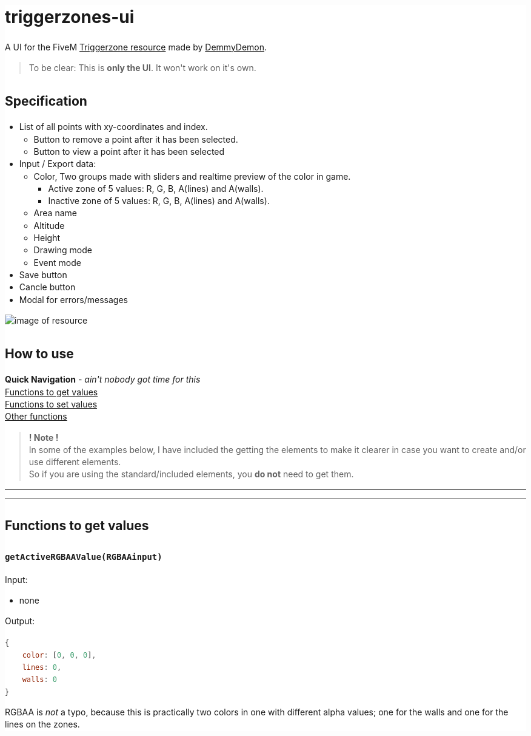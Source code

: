 # triggerzones-ui

A UI for the FiveM [Triggerzone resource](https://github.com/DemmyDemon/triggerzone) made by [DemmyDemon](https://github.com/DemmyDemon). 
> To be clear: This is **only the UI**. It won't work on it's own.

## **Specification**

 -  List of all points with xy-coordinates and index. 
    -  Button to remove a point after it has been selected. 
    -  Button to view a point after it has been selected
-  Input / Export data: 
    -  Color, Two groups made with sliders and realtime preview of the color in game.
        -  Active zone of 5 values: R, G, B, A(lines) and A(walls). 
        -  Inactive zone of 5 values: R, G, B, A(lines) and A(walls).
    -  Area name  
    -  Altitude 
    -  Height 
    -  Drawing mode
    -  Event mode
-  Save button 
-  Cancle button
-  Modal for errors/messages 

![image of resource](/screenshot.png)

## **How to use**

**Quick Navigation** - *ain't nobody got time for this*   
[Functions to get values](#getFunctions)     
[Functions to set values](#setFunctions)     
[Other functions](#otherFunctions)     

> **! Note !**  
> In some of the examples below, I have included the getting the elements to make it clearer in case you want to create and/or use different elements.   
> So if you are using the standard/included elements, you **do not** need to get them.

---
---

<a name="getFunctions"></a>
## Functions to get values

### `getActiveRGBAAValue(RGBAAinput)`

Input: 
- none

Output:
```js
{
    color: [0, 0, 0],
    lines: 0,
    walls: 0
}
```
RGBAA is *not* a typo, because this is practically two colors in one with different alpha values; one for the walls and one for the lines on the zones.
